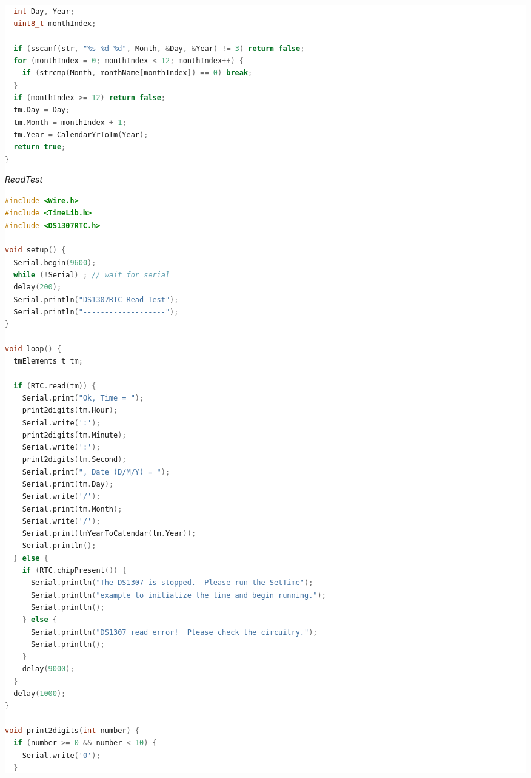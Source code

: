 ```C
  int Day, Year;
  uint8_t monthIndex;

  if (sscanf(str, "%s %d %d", Month, &Day, &Year) != 3) return false;
  for (monthIndex = 0; monthIndex < 12; monthIndex++) {
    if (strcmp(Month, monthName[monthIndex]) == 0) break;
  }
  if (monthIndex >= 12) return false;
  tm.Day = Day;
  tm.Month = monthIndex + 1;
  tm.Year = CalendarYrToTm(Year);
  return true;
}
```
*ReadTest*
```C
#include <Wire.h>
#include <TimeLib.h>
#include <DS1307RTC.h>

void setup() {
  Serial.begin(9600);
  while (!Serial) ; // wait for serial
  delay(200);
  Serial.println("DS1307RTC Read Test");
  Serial.println("-------------------");
}

void loop() {
  tmElements_t tm;

  if (RTC.read(tm)) {
    Serial.print("Ok, Time = ");
    print2digits(tm.Hour);
    Serial.write(':');
    print2digits(tm.Minute);
    Serial.write(':');
    print2digits(tm.Second);
    Serial.print(", Date (D/M/Y) = ");
    Serial.print(tm.Day);
    Serial.write('/');
    Serial.print(tm.Month);
    Serial.write('/');
    Serial.print(tmYearToCalendar(tm.Year));
    Serial.println();
  } else {
    if (RTC.chipPresent()) {
      Serial.println("The DS1307 is stopped.  Please run the SetTime");
      Serial.println("example to initialize the time and begin running.");
      Serial.println();
    } else {
      Serial.println("DS1307 read error!  Please check the circuitry.");
      Serial.println();
    }
    delay(9000);
  }
  delay(1000);
}

void print2digits(int number) {
  if (number >= 0 && number < 10) {
    Serial.write('0');
  }
```